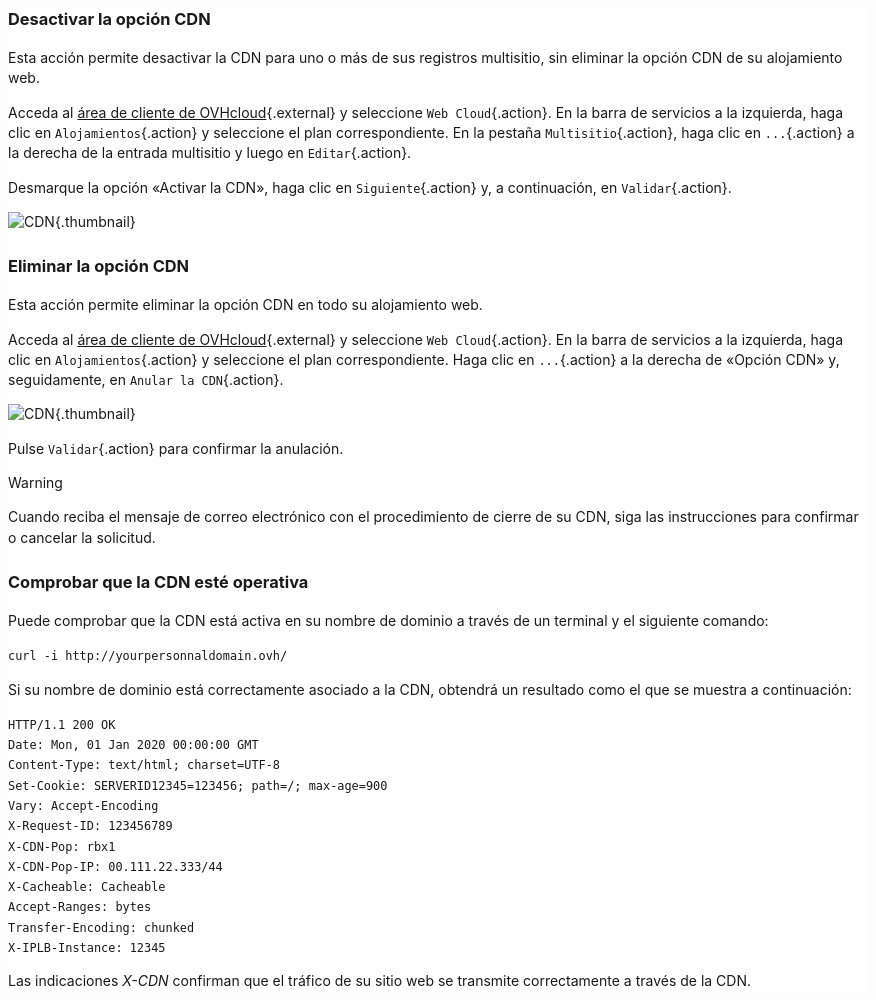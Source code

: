 ### Desactivar la opción CDN

Esta acción permite desactivar la CDN para uno o más de sus registros multisitio, sin eliminar la opción CDN de su alojamiento web.

Acceda al [área de cliente de OVHcloud](https://ca.ovh.com/auth/?action=gotomanager){.external} y seleccione `Web Cloud`{.action}. En la barra de servicios a la izquierda, haga clic en `Alojamientos`{.action} y seleccione el plan correspondiente. En la pestaña `Multisitio`{.action}, haga clic en `...`{.action} a la derecha de la entrada multisitio y luego en `Editar`{.action}.

Desmarque la opción «Activar la CDN», haga clic en `Siguiente`{.action} y, a continuación, en `Validar`{.action}.

![CDN](images/manage_CDN_03.png){.thumbnail}

### Eliminar la opción CDN

Esta acción permite eliminar la opción CDN en todo su alojamiento web.

Acceda al [área de cliente de OVHcloud](https://ca.ovh.com/auth/?action=gotomanager){.external} y seleccione `Web Cloud`{.action}. En la barra de servicios a la izquierda, haga clic en `Alojamientos`{.action} y seleccione el plan correspondiente. Haga clic en `...`{.action} a la derecha de «Opción CDN» y, seguidamente, en `Anular la CDN`{.action}.

![CDN](images/manage_CDN_04.png){.thumbnail}

Pulse `Validar`{.action} para confirmar la anulación.

> [!warning]
>
> Cuando reciba el mensaje de correo electrónico con el procedimiento de cierre de su CDN, siga las instrucciones para confirmar o cancelar la solicitud. 
> 


### Comprobar que la CDN esté operativa

Puede comprobar que la CDN está activa en su nombre de dominio a través de un terminal y el siguiente comando:

```
curl -i http://yourpersonnaldomain.ovh/
```

Si su nombre de dominio está correctamente asociado a la CDN, obtendrá un resultado como el que se muestra a continuación:

```
HTTP/1.1 200 OK
Date: Mon, 01 Jan 2020 00:00:00 GMT
Content-Type: text/html; charset=UTF-8
Set-Cookie: SERVERID12345=123456; path=/; max-age=900
Vary: Accept-Encoding
X-Request-ID: 123456789
X-CDN-Pop: rbx1
X-CDN-Pop-IP: 00.111.22.333/44
X-Cacheable: Cacheable
Accept-Ranges: bytes
Transfer-Encoding: chunked
X-IPLB-Instance: 12345
```
Las indicaciones *X-CDN* confirman que el tráfico de su sitio web se transmite correctamente a través de la CDN.
